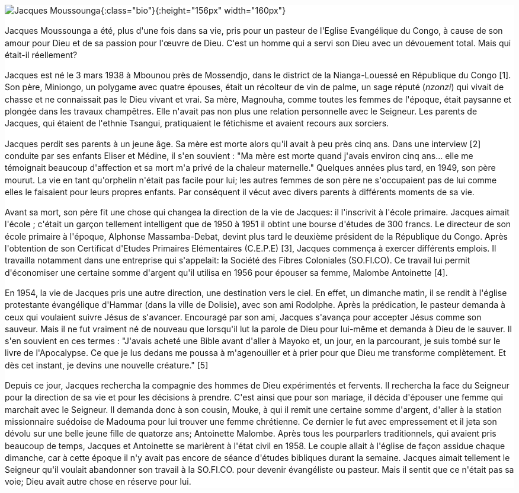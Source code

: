 
![Jacques Moussounga](/images/bio-pics/congo/moussounga-jacques/moussounga-jacques-small.jpg){:class="bio"}{:height="156px" width="160px"}

Jacques Moussounga a été, plus d'une fois dans sa vie, pris pour un pasteur de l'Eglise Evangélique du Congo, à cause de son amour pour Dieu et de sa passion pour l'œuvre de Dieu. C'est un homme qui a servi son Dieu avec un dévouement total. Mais qui était-il réellement?

Jacques est né le 3 mars 1938 à Mbounou près de Mossendjo, dans le district de la Nianga-Louessé en République du Congo [1]. Son père, Miniongo, un polygame avec quatre épouses, était un récolteur de vin de palme, un sage réputé (*nzonzi*) qui vivait de chasse et ne connaissait pas le Dieu vivant et vrai. Sa mère, Magnouha, comme toutes les femmes de l'époque, était paysanne et plongée dans les travaux champêtres. Elle n'avait pas non plus une relation personnelle avec le Seigneur. Les parents de Jacques, qui étaient de l'ethnie Tsangui, pratiquaient le fétichisme et avaient recours aux sorciers.

Jacques perdit ses parents à un jeune âge. Sa mère est morte alors qu'il avait à peu près cinq ans. Dans une interview [2] conduite par ses enfants Eliser et Médine, il s'en souvient : "Ma mère est morte quand j'avais environ cinq ans… elle me témoignait beaucoup d'affection et sa mort m'a privé de la chaleur maternelle." Quelques années plus tard, en 1949, son père mourut. La vie en tant qu'orphelin n'était pas facile pour lui; les autres femmes de son père ne s'occupaient pas de lui comme elles le faisaient pour leurs propres enfants. Par conséquent il vécut avec divers parents à différents moments de sa vie.

Avant sa mort, son père fit une chose qui changea la direction de la vie de Jacques: il l'inscrivit à l'école primaire. Jacques aimait l'école ; c'était un garçon tellement intelligent que de 1950 à 1951 il obtint une bourse d'études de 300 francs. Le directeur de son école primaire à l'époque, Alphonse Massamba-Debat, devint plus tard le deuxième président de la République du Congo. Après l'obtention de son Certificat d'Etudes Primaires Elémentaires (C.E.P.E) [3], Jacques commença à exercer différents emplois. Il travailla notamment dans une entreprise qui s'appelait: la Société des Fibres Coloniales (SO.FI.CO). Ce travail lui permit d'économiser une certaine somme d'argent qu'il utilisa en 1956 pour épouser sa femme, Malombe Antoinette [4].

En 1954, la vie de Jacques pris une autre direction, une destination vers le ciel. En effet, un dimanche matin, il se rendit à l'église protestante évangélique d'Hammar (dans la ville de Dolisie), avec son ami Rodolphe. Après la prédication, le pasteur demanda à ceux qui voulaient suivre Jésus de s'avancer. Encouragé par son ami, Jacques s'avança pour accepter Jésus comme son sauveur. Mais il ne fut vraiment né de nouveau que lorsqu'il lut la parole de Dieu pour lui-même et demanda à Dieu de le sauver. Il s'en souvient en ces termes : "J'avais acheté une Bible avant d'aller à Mayoko et, un jour, en la parcourant, je suis tombé sur le livre de l'Apocalypse. Ce que je lus dedans me poussa à m'agenouiller et à prier pour que Dieu me transforme complètement. Et dès cet instant, je devins une nouvelle créature." [5]

Depuis ce jour, Jacques rechercha la compagnie des hommes de Dieu expérimentés et fervents. Il rechercha la face du Seigneur pour la direction de sa vie et pour les décisions à prendre. C'est ainsi que pour son mariage, il décida d'épouser une femme qui marchait avec le Seigneur. Il demanda donc à son cousin, Mouke, à qui il remit une certaine somme d'argent, d'aller à la station missionnaire suédoise de Madouma pour lui trouver une femme chrétienne. Ce dernier le fut avec empressement et il jeta son dévolu sur une belle jeune fille de quatorze ans; Antoinette Malombe. Après tous les pourparlers traditionnels, qui avaient pris beaucoup de temps, Jacques et Antoinette se marièrent à l'état civil en 1958. Le couple allait à l'église de façon assidue chaque dimanche, car à cette époque il n'y avait pas encore de séance d'études bibliques durant la semaine. Jacques aimait tellement le Seigneur qu'il voulait abandonner son travail à la SO.FI.CO. pour devenir évangéliste ou pasteur. Mais il sentit que ce n'était pas sa voie; Dieu avait autre chose en réserve pour lui.
